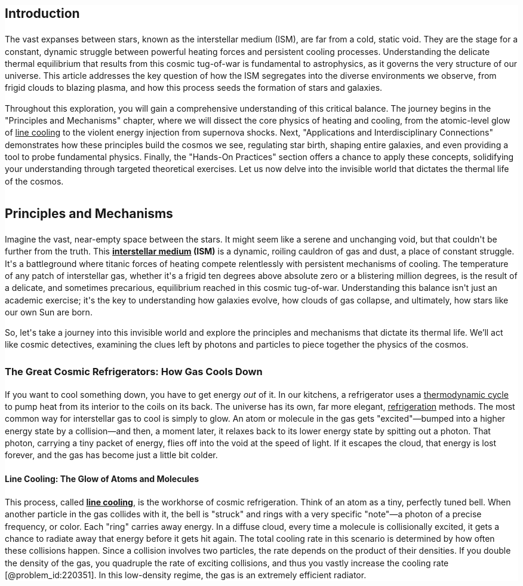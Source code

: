 ## Introduction
The vast expanses between stars, known as the interstellar medium (ISM), are far from a cold, static void. They are the stage for a constant, dynamic struggle between powerful heating forces and persistent cooling processes. Understanding the delicate thermal equilibrium that results from this cosmic tug-of-war is fundamental to astrophysics, as it governs the very structure of our universe. This article addresses the key question of how the ISM segregates into the diverse environments we observe, from frigid clouds to blazing plasma, and how this process seeds the formation of stars and galaxies.

Throughout this exploration, you will gain a comprehensive understanding of this critical balance. The journey begins in the "Principles and Mechanisms" chapter, where we will dissect the core physics of heating and cooling, from the atomic-level glow of [line cooling](@article_id:157362) to the violent energy injection from supernova shocks. Next, "Applications and Interdisciplinary Connections" demonstrates how these principles build the cosmos we see, regulating star birth, shaping entire galaxies, and even providing a tool to probe fundamental physics. Finally, the "Hands-On Practices" section offers a chance to apply these concepts, solidifying your understanding through targeted theoretical exercises. Let us now delve into the invisible world that dictates the thermal life of the cosmos.

## Principles and Mechanisms

Imagine the vast, near-empty space between the stars. It might seem like a serene and unchanging void, but that couldn't be further from the truth. This **[interstellar medium](@article_id:149537) (ISM)** is a dynamic, roiling cauldron of gas and dust, a place of constant struggle. It's a battleground where titanic forces of heating compete relentlessly with persistent mechanisms of cooling. The temperature of any patch of interstellar gas, whether it's a frigid ten degrees above absolute zero or a blistering million degrees, is the result of a delicate, and sometimes precarious, equilibrium reached in this cosmic tug-of-war. Understanding this balance isn't just an academic exercise; it's the key to understanding how galaxies evolve, how clouds of gas collapse, and ultimately, how stars like our own Sun are born.

So, let's take a journey into this invisible world and explore the principles and mechanisms that dictate its thermal life. We’ll act like cosmic detectives, examining the clues left by photons and particles to piece together the physics of the cosmos.

### The Great Cosmic Refrigerators: How Gas Cools Down

If you want to cool something down, you have to get energy *out* of it. In our kitchens, a refrigerator uses a [thermodynamic cycle](@article_id:146836) to pump heat from its interior to the coils on its back. The universe has its own, far more elegant, [refrigeration](@article_id:144514) methods. The most common way for interstellar gas to cool is simply to glow. An atom or molecule in the gas gets "excited"—bumped into a higher energy state by a collision—and then, a moment later, it relaxes back to its lower energy state by spitting out a photon. That photon, carrying a tiny packet of energy, flies off into the void at the speed of light. If it escapes the cloud, that energy is lost forever, and the gas has become just a little bit colder.

#### Line Cooling: The Glow of Atoms and Molecules

This process, called **[line cooling](@article_id:157362)**, is the workhorse of cosmic refrigeration. Think of an atom as a tiny, perfectly tuned bell. When another particle in the gas collides with it, the bell is "struck" and rings with a very specific "note"—a photon of a precise frequency, or color. Each "ring" carries away energy. In a diffuse cloud, every time a molecule is collisionally excited, it gets a chance to radiate away that energy before it gets hit again. The total cooling rate in this scenario is determined by how often these collisions happen. Since a collision involves two particles, the rate depends on the product of their densities. If you double the density of the gas, you quadruple the rate of exciting collisions, and thus you vastly increase the cooling rate [@problem_id:220351]. In this low-density regime, the gas is an extremely efficient radiator.

